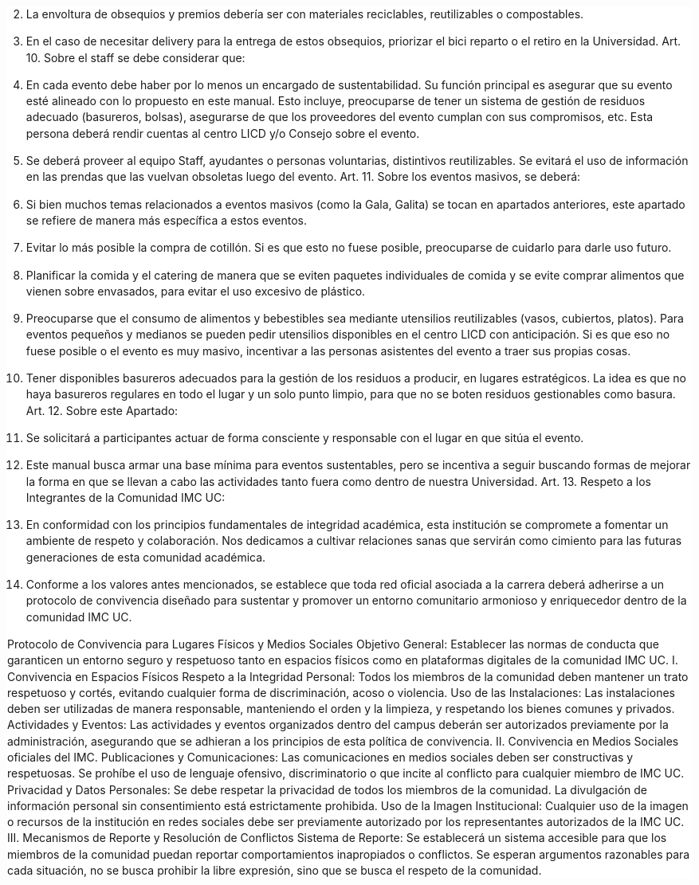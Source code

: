 2.	La envoltura de obsequios y premios debería ser con materiales reciclables, reutilizables o compostables.
3.	En el caso de necesitar delivery para la entrega de estos obsequios, priorizar el bici reparto o el retiro en la Universidad.
Art. 10. Sobre el staff se debe considerar que:
1.	En cada evento debe haber por lo menos un encargado de sustentabilidad. Su función principal es asegurar que su evento esté alineado con lo propuesto en este manual. Esto incluye, preocuparse de tener un sistema de gestión de residuos adecuado (basureros, bolsas), asegurarse de que los proveedores del evento cumplan con sus compromisos, etc. Esta persona deberá rendir cuentas al centro LICD y/o Consejo sobre el evento.
2.	Se deberá proveer al equipo Staff, ayudantes o personas voluntarias, distintivos reutilizables. Se evitará el uso de información en las prendas que las vuelvan obsoletas luego del evento.
Art. 11. Sobre los eventos masivos, se deberá:
1.	Si bien muchos temas relacionados a eventos masivos (como la Gala, Galita) se tocan en apartados anteriores, este apartado se refiere de manera más específica a estos eventos.
2.	Evitar lo más posible la compra de cotillón. Si es que esto no fuese posible, preocuparse de cuidarlo para darle uso futuro.
3.	Planificar la comida y el catering de manera que se eviten paquetes individuales de comida y se evite comprar alimentos que vienen sobre envasados, para evitar el uso excesivo de plástico.
4.	Preocuparse que el consumo de alimentos y bebestibles sea mediante utensilios reutilizables (vasos, cubiertos, platos). Para eventos pequeños y medianos se pueden pedir utensilios disponibles en el centro LICD con anticipación. Si es que eso no fuese posible o el evento es muy masivo, incentivar a las personas asistentes del evento a traer sus propias cosas.
5.	Tener disponibles basureros adecuados para la gestión de los residuos a producir, en lugares estratégicos. La idea es que no haya basureros regulares en todo el lugar y un solo punto limpio, para que no se boten residuos gestionables como basura.
Art. 12. Sobre este Apartado:
1.	Se solicitará a participantes actuar de forma consciente y responsable con el lugar en que sitúa el evento.
2.	Este manual busca armar una base mínima para eventos sustentables, pero se incentiva a seguir buscando formas de mejorar la forma en que se llevan a cabo las actividades tanto fuera como dentro de nuestra Universidad.
Art. 13. Respeto a los Integrantes de la Comunidad IMC UC:

1.	En conformidad con los principios fundamentales de integridad académica, esta institución se compromete a fomentar un ambiente de respeto y colaboración. Nos dedicamos a cultivar relaciones sanas que servirán como cimiento para las futuras generaciones de esta comunidad académica.
2.	Conforme a los valores antes mencionados, se establece que toda red oficial asociada a la carrera deberá adherirse a un protocolo de convivencia diseñado para sustentar y promover un entorno comunitario armonioso y enriquecedor dentro de la comunidad IMC UC.

Protocolo de Convivencia para Lugares Físicos y Medios Sociales
Objetivo General: Establecer las normas de conducta que garanticen un entorno seguro y respetuoso tanto en espacios físicos como en plataformas digitales de la comunidad IMC UC.
I. Convivencia en Espacios Físicos
Respeto a la Integridad Personal: Todos los miembros de la comunidad deben mantener un trato respetuoso y cortés, evitando cualquier forma de discriminación, acoso o violencia.
Uso de las Instalaciones: Las instalaciones deben ser utilizadas de manera responsable, manteniendo el orden y la limpieza, y respetando los bienes comunes y privados.
Actividades y Eventos: Las actividades y eventos organizados dentro del campus deberán ser autorizados previamente por la administración, asegurando que se adhieran a los principios de esta política de convivencia.
II. Convivencia en Medios Sociales oficiales del IMC.
Publicaciones y Comunicaciones: Las comunicaciones en medios sociales deben ser constructivas y respetuosas. Se prohíbe el uso de lenguaje ofensivo, discriminatorio o que incite al conflicto para cualquier miembro de IMC UC.
Privacidad y Datos Personales: Se debe respetar la privacidad de todos los miembros de la comunidad. La divulgación de información personal sin consentimiento está estrictamente prohibida.
Uso de la Imagen Institucional: Cualquier uso de la imagen o recursos de la institución en redes sociales debe ser previamente autorizado por los representantes autorizados de la IMC UC.
III. Mecanismos de Reporte y Resolución de Conflictos
Sistema de Reporte: Se establecerá un sistema accesible para que los miembros de la comunidad puedan reportar comportamientos inapropiados o conflictos. Se esperan argumentos razonables para cada situación, no se busca prohibir la libre expresión, sino que se busca el respeto de la comunidad.